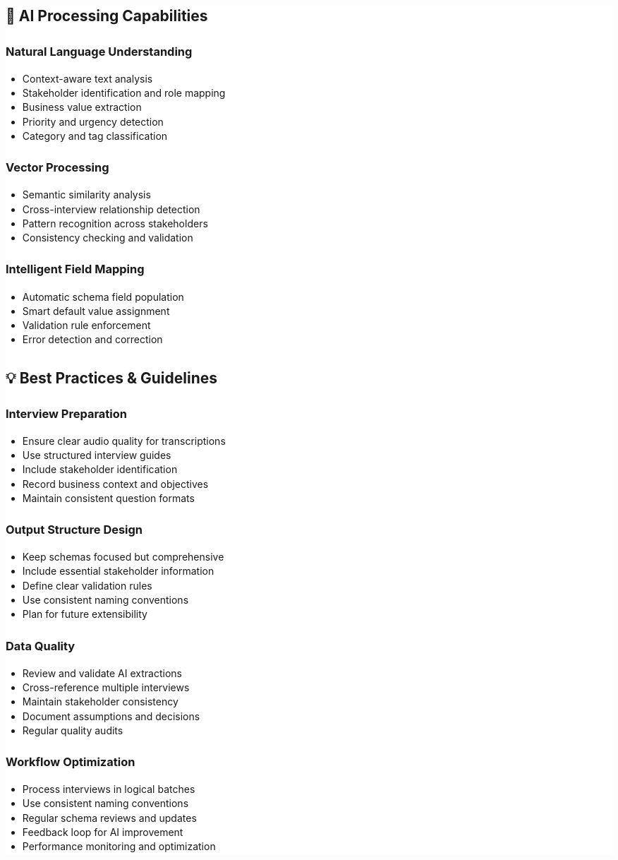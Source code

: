 ## 🎯 **AI Processing Capabilities**

### **Natural Language Understanding**
- Context-aware text analysis
- Stakeholder identification and role mapping
- Business value extraction
- Priority and urgency detection
- Category and tag classification

### **Vector Processing**
- Semantic similarity analysis
- Cross-interview relationship detection
- Pattern recognition across stakeholders
- Consistency checking and validation

### **Intelligent Field Mapping**
- Automatic schema field population
- Smart default value assignment
- Validation rule enforcement
- Error detection and correction

## 💡 **Best Practices & Guidelines**

### **Interview Preparation**
- Ensure clear audio quality for transcriptions
- Use structured interview guides
- Include stakeholder identification
- Record business context and objectives
- Maintain consistent question formats

### **Output Structure Design**
- Keep schemas focused but comprehensive
- Include essential stakeholder information
- Define clear validation rules
- Use consistent naming conventions
- Plan for future extensibility

### **Data Quality**
- Review and validate AI extractions
- Cross-reference multiple interviews
- Maintain stakeholder consistency
- Document assumptions and decisions
- Regular quality audits

### **Workflow Optimization**
- Process interviews in logical batches
- Use consistent naming conventions
- Regular schema reviews and updates
- Feedback loop for AI improvement
- Performance monitoring and optimization
